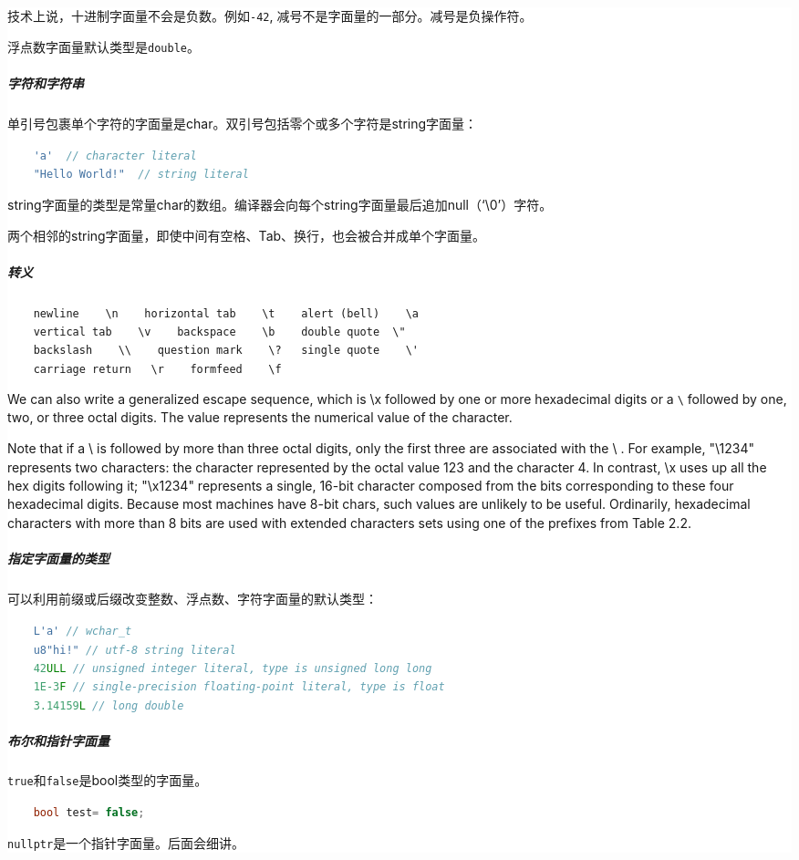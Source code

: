 技术上说，十进制字面量不会是负数。例如`-42`, 减号不是字面量的一部分。减号是负操作符。

浮点数字面量默认类型是`double`。

##### 字符和字符串

单引号包裹单个字符的字面量是char。双引号包括零个或多个字符是string字面量：

```cpp
    'a'  // character literal
    "Hello World!"  // string literal
```

string字面量的类型是常量char的数组。编译器会向每个string字面量最后追加null（‘\0’）字符。

两个相邻的string字面量，即使中间有空格、Tab、换行，也会被合并成单个字面量。

##### 转义

```
    newline    \n    horizontal tab    \t    alert (bell)    \a
    vertical tab    \v    backspace    \b    double quote  \"
    backslash    \\    question mark    \?   single quote    \'
    carriage return   \r    formfeed    \f
```

We can also write a generalized escape sequence, which is \x followed by one or more hexadecimal digits or a `\` followed by one, two, or three octal digits. The value represents the numerical value of the character.

Note that if a \ is followed by more than three octal digits, only the first three are associated with the \ . For example, "\1234" represents two characters: the character represented by the octal value 123 and the character 4. In contrast, \x uses up all the hex digits following it; "\x1234" represents a single, 16-bit character composed from the bits corresponding to these four hexadecimal digits. Because most machines have 8-bit chars, such values are unlikely to be useful. Ordinarily, hexadecimal characters with more than 8 bits are used with extended characters sets using one of the prefixes from Table 2.2.

##### 指定字面量的类型

可以利用前缀或后缀改变整数、浮点数、字符字面量的默认类型：

```cpp
    L'a' // wchar_t
    u8"hi!" // utf-8 string literal
    42ULL // unsigned integer literal, type is unsigned long long
    1E-3F // single-precision floating-point literal, type is float
    3.14159L // long double
```

##### 布尔和指针字面量

`true`和`false`是bool类型的字面量。

```cpp
    bool test= false;
```

`nullptr`是一个指针字面量。后面会细讲。
